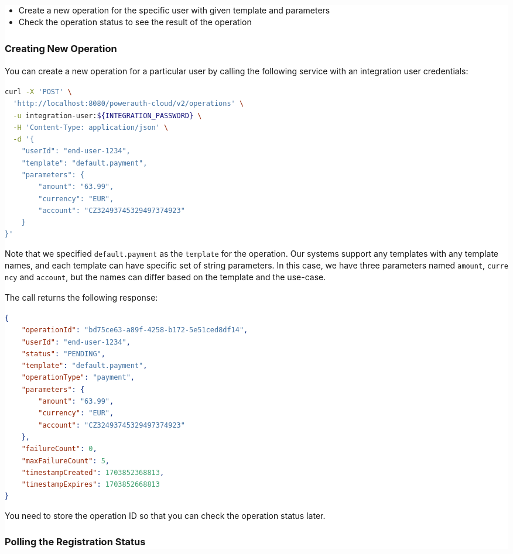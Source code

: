 - Create a new operation for the specific user with given template and parameters
- Check the operation status to see the result of the operation

### Creating New Operation

You can create a new operation for a particular user by calling the following service with an integration user credentials:

```sh
curl -X 'POST' \
  'http://localhost:8080/powerauth-cloud/v2/operations' \
  -u integration-user:${INTEGRATION_PASSWORD} \
  -H 'Content-Type: application/json' \
  -d '{
    "userId": "end-user-1234",
    "template": "default.payment",
    "parameters": {
        "amount": "63.99",
        "currency": "EUR",
        "account": "CZ32493745329497374923"
    }
}'
```

Note that we specified `default.payment` as the `template` for the operation. Our systems support any templates with any template names, and each template can have specific set of string parameters. In this case, we have three parameters named `amount`, `currency` and `account`, but the names can differ based on the template and the use-case.

The call returns the following response:

```json
{
    "operationId": "bd75ce63-a89f-4258-b172-5e51ced8df14",
    "userId": "end-user-1234",
    "status": "PENDING",
    "template": "default.payment",
    "operationType": "payment",
    "parameters": {
        "amount": "63.99",
        "currency": "EUR",
        "account": "CZ32493745329497374923"
    },
    "failureCount": 0,
    "maxFailureCount": 5,
    "timestampCreated": 1703852368813,
    "timestampExpires": 1703852668813
}
```

You need to store the operation ID so that you can check the operation status later.

### Polling the Registration Status
